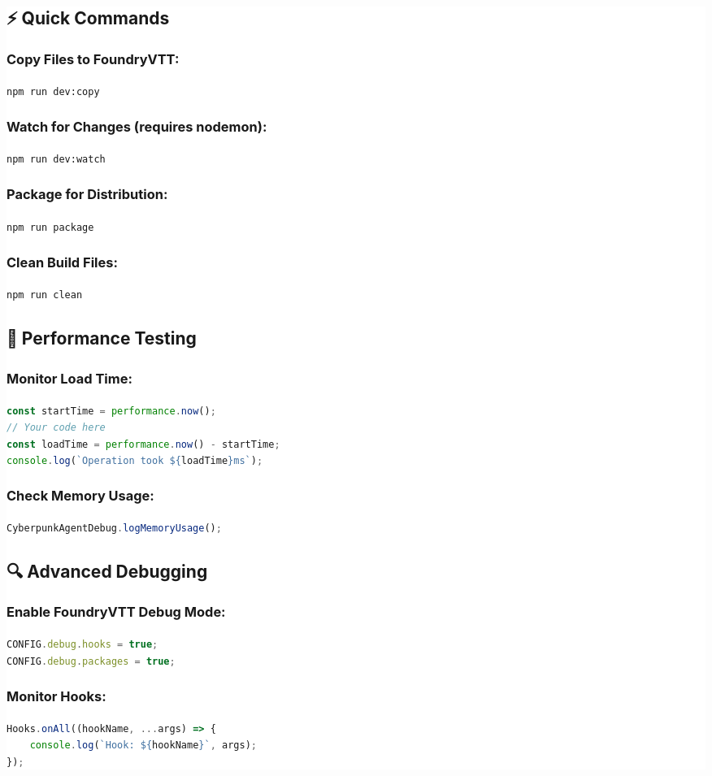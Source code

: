 ## ⚡ Quick Commands

### Copy Files to FoundryVTT:
```bash
npm run dev:copy
```

### Watch for Changes (requires nodemon):
```bash
npm run dev:watch
```

### Package for Distribution:
```bash
npm run package
```

### Clean Build Files:
```bash
npm run clean
```

## 🎯 Performance Testing

### Monitor Load Time:
```javascript
const startTime = performance.now();
// Your code here
const loadTime = performance.now() - startTime;
console.log(`Operation took ${loadTime}ms`);
```

### Check Memory Usage:
```javascript
CyberpunkAgentDebug.logMemoryUsage();
```

## 🔍 Advanced Debugging

### Enable FoundryVTT Debug Mode:
```javascript
CONFIG.debug.hooks = true;
CONFIG.debug.packages = true;
```

### Monitor Hooks:
```javascript
Hooks.onAll((hookName, ...args) => {
    console.log(`Hook: ${hookName}`, args);
});
```
